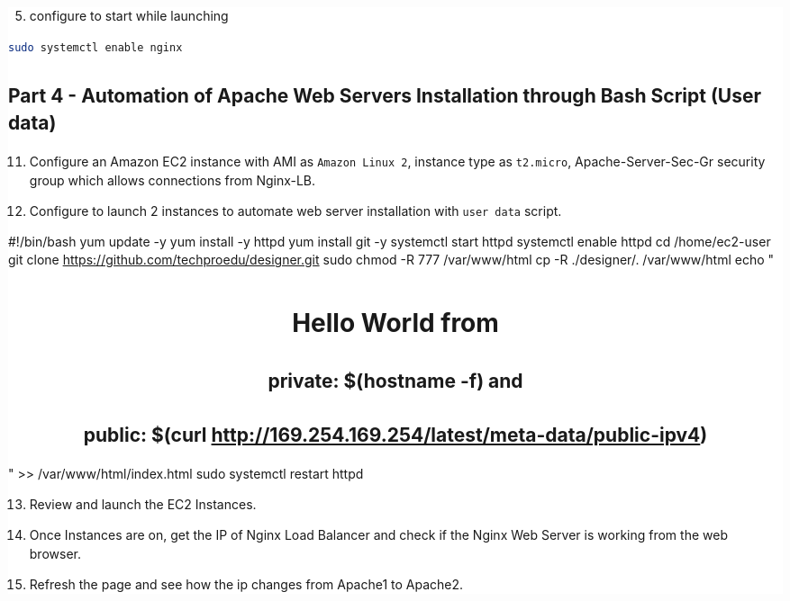 
5. configure to start while launching
```bash
sudo systemctl enable nginx
```

## Part 4 - Automation of Apache Web Servers Installation through Bash Script (User data)

11. Configure an Amazon EC2 instance with AMI as `Amazon Linux 2`, instance type as `t2.micro`, Apache-Server-Sec-Gr security group which allows connections from Nginx-LB.

12. Configure to launch 2 instances to automate web server installation with `user data` script.


#!/bin/bash
yum update -y
yum install -y httpd
yum install git -y
systemctl start httpd
systemctl enable httpd
cd /home/ec2-user
git clone https://github.com/techproedu/designer.git
sudo chmod -R 777 /var/www/html
cp -R ./designer/. /var/www/html
echo "<center><h1>Hello World from <h2>private: $(hostname -f) and <h2>public: $(curl http://169.254.169.254/latest/meta-data/public-ipv4)</center>" >> /var/www/html/index.html
sudo systemctl restart httpd

13. Review and launch the EC2 Instances.

14. Once Instances are on, get the IP of Nginx Load Balancer and check if the Nginx Web Server is working from the web browser.

15. Refresh the page and see how the ip changes from Apache1 to Apache2.


